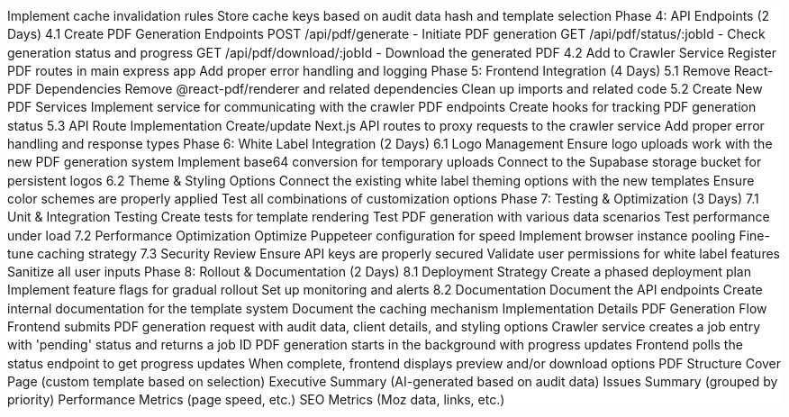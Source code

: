 Implement cache invalidation rules
Store cache keys based on audit data hash and template selection
Phase 4: API Endpoints (2 Days)
4.1 Create PDF Generation Endpoints
POST /api/pdf/generate - Initiate PDF generation
GET /api/pdf/status/:jobId - Check generation status and progress
GET /api/pdf/download/:jobId - Download the generated PDF
4.2 Add to Crawler Service
Register PDF routes in main express app
Add proper error handling and logging
Phase 5: Frontend Integration (4 Days)
5.1 Remove React-PDF Dependencies
Remove @react-pdf/renderer and related dependencies
Clean up imports and related code
5.2 Create New PDF Services
Implement service for communicating with the crawler PDF endpoints
Create hooks for tracking PDF generation status
5.3 API Route Implementation
Create/update Next.js API routes to proxy requests to the crawler service
Add proper error handling and response types
Phase 6: White Label Integration (2 Days)
6.1 Logo Management
Ensure logo uploads work with the new PDF generation system
Implement base64 conversion for temporary uploads
Connect to the Supabase storage bucket for persistent logos
6.2 Theme & Styling Options
Connect the existing white label theming options with the new templates
Ensure color schemes are properly applied
Test all combinations of customization options
Phase 7: Testing & Optimization (3 Days)
7.1 Unit & Integration Testing
Create tests for template rendering
Test PDF generation with various data scenarios
Test performance under load
7.2 Performance Optimization
Optimize Puppeteer configuration for speed
Implement browser instance pooling
Fine-tune caching strategy
7.3 Security Review
Ensure API keys are properly secured
Validate user permissions for white label features
Sanitize all user inputs
Phase 8: Rollout & Documentation (2 Days)
8.1 Deployment Strategy
Create a phased deployment plan
Implement feature flags for gradual rollout
Set up monitoring and alerts
8.2 Documentation
Document the API endpoints
Create internal documentation for the template system
Document the caching mechanism
Implementation Details
PDF Generation Flow
Frontend submits PDF generation request with audit data, client details, and styling options
Crawler service creates a job entry with 'pending' status and returns a job ID
PDF generation starts in the background with progress updates
Frontend polls the status endpoint to get progress updates
When complete, frontend displays preview and/or download options
PDF Structure
Cover Page (custom template based on selection)
Executive Summary (AI-generated based on audit data)
Issues Summary (grouped by priority)
Performance Metrics (page speed, etc.)
SEO Metrics (Moz data, links, etc.)